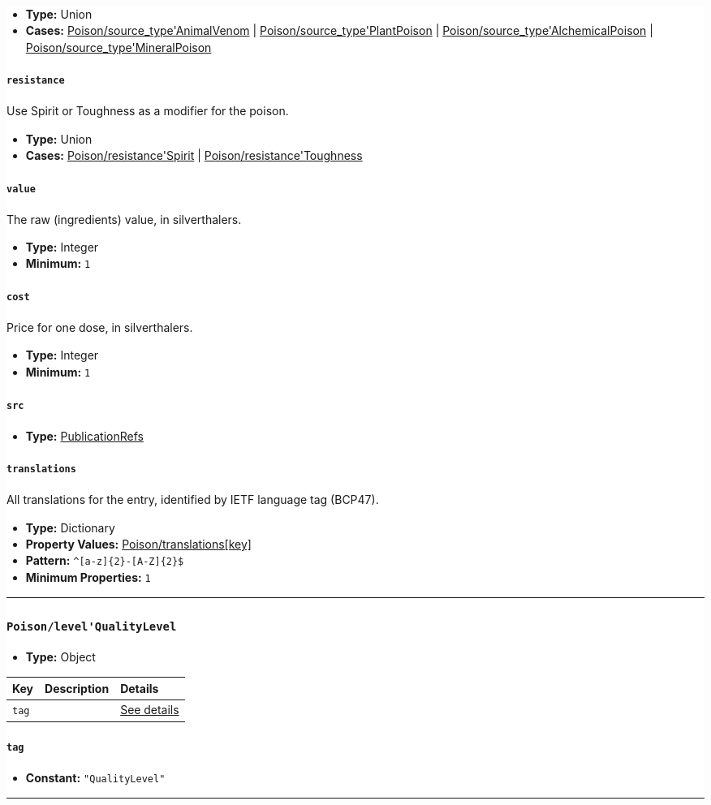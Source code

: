 - **Type:** Union
- **Cases:** <a href="#Poison/source_type'AnimalVenom">Poison/source_type'AnimalVenom</a> | <a href="#Poison/source_type'PlantPoison">Poison/source_type'PlantPoison</a> | <a href="#Poison/source_type'AlchemicalPoison">Poison/source_type'AlchemicalPoison</a> | <a href="#Poison/source_type'MineralPoison">Poison/source_type'MineralPoison</a>

#### <a name="Poison/resistance"></a> `resistance`

Use Spirit or Toughness as a modifier for the poison.

- **Type:** Union
- **Cases:** <a href="#Poison/resistance'Spirit">Poison/resistance'Spirit</a> | <a href="#Poison/resistance'Toughness">Poison/resistance'Toughness</a>

#### <a name="Poison/value"></a> `value`

The raw (ingredients) value, in silverthalers.

- **Type:** Integer
- **Minimum:** `1`

#### <a name="Poison/cost"></a> `cost`

Price for one dose, in silverthalers.

- **Type:** Integer
- **Minimum:** `1`

#### <a name="Poison/src"></a> `src`

- **Type:** <a href="./source/_PublicationRef.md#PublicationRefs">PublicationRefs</a>

#### <a name="Poison/translations"></a> `translations`

All translations for the entry, identified by IETF language tag (BCP47).

- **Type:** Dictionary
- **Property Values:** <a href="#Poison/translations[key]">Poison/translations[key]</a>
- **Pattern:** `^[a-z]{2}-[A-Z]{2}$`
- **Minimum Properties:** `1`

---

### <a name="Poison/level'QualityLevel"></a> `Poison/level'QualityLevel`

- **Type:** Object

Key | Description | Details
:-- | :-- | :--
`tag` |  | <a href="#Poison/level'QualityLevel/tag">See details</a>

#### <a name="Poison/level'QualityLevel/tag"></a> `tag`

- **Constant:** `"QualityLevel"`

---

